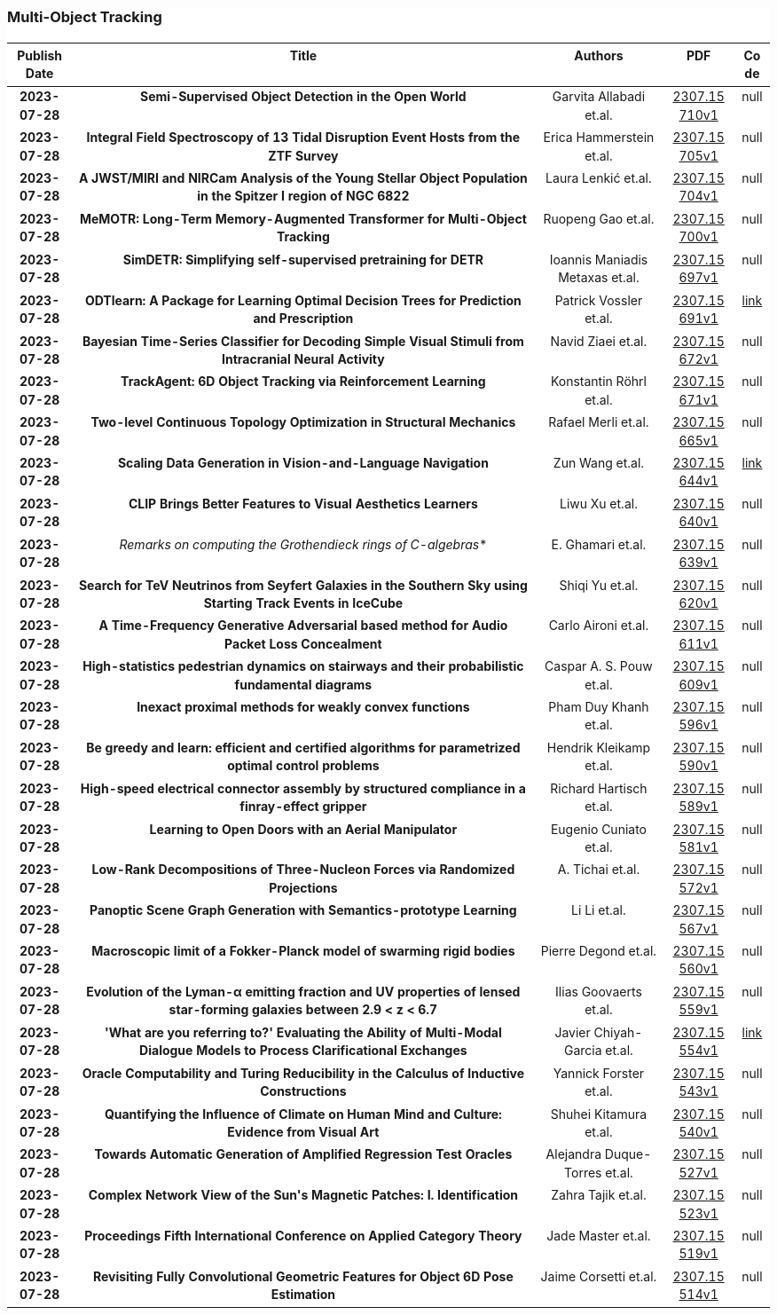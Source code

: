 ### Multi-Object Tracking
|Publish Date|Title|Authors|PDF|Code|
| :---: | :---: | :---: | :---: | :---: |
|**2023-07-28**|**Semi-Supervised Object Detection in the Open World**|Garvita Allabadi et.al.|[2307.15710v1](http://arxiv.org/abs/2307.15710v1)|null|
|**2023-07-28**|**Integral Field Spectroscopy of 13 Tidal Disruption Event Hosts from the ZTF Survey**|Erica Hammerstein et.al.|[2307.15705v1](http://arxiv.org/abs/2307.15705v1)|null|
|**2023-07-28**|**A JWST/MIRI and NIRCam Analysis of the Young Stellar Object Population in the Spitzer I region of NGC 6822**|Laura Lenkić et.al.|[2307.15704v1](http://arxiv.org/abs/2307.15704v1)|null|
|**2023-07-28**|**MeMOTR: Long-Term Memory-Augmented Transformer for Multi-Object Tracking**|Ruopeng Gao et.al.|[2307.15700v1](http://arxiv.org/abs/2307.15700v1)|null|
|**2023-07-28**|**SimDETR: Simplifying self-supervised pretraining for DETR**|Ioannis Maniadis Metaxas et.al.|[2307.15697v1](http://arxiv.org/abs/2307.15697v1)|null|
|**2023-07-28**|**ODTlearn: A Package for Learning Optimal Decision Trees for Prediction and Prescription**|Patrick Vossler et.al.|[2307.15691v1](http://arxiv.org/abs/2307.15691v1)|[link](https://github.com/d3m-research-group/odtlearn)|
|**2023-07-28**|**Bayesian Time-Series Classifier for Decoding Simple Visual Stimuli from Intracranial Neural Activity**|Navid Ziaei et.al.|[2307.15672v1](http://arxiv.org/abs/2307.15672v1)|null|
|**2023-07-28**|**TrackAgent: 6D Object Tracking via Reinforcement Learning**|Konstantin Röhrl et.al.|[2307.15671v1](http://arxiv.org/abs/2307.15671v1)|null|
|**2023-07-28**|**Two-level Continuous Topology Optimization in Structural Mechanics**|Rafael Merli et.al.|[2307.15665v1](http://arxiv.org/abs/2307.15665v1)|null|
|**2023-07-28**|**Scaling Data Generation in Vision-and-Language Navigation**|Zun Wang et.al.|[2307.15644v1](http://arxiv.org/abs/2307.15644v1)|[link](https://github.com/wz0919/scalevln)|
|**2023-07-28**|**CLIP Brings Better Features to Visual Aesthetics Learners**|Liwu Xu et.al.|[2307.15640v1](http://arxiv.org/abs/2307.15640v1)|null|
|**2023-07-28**|**Remarks on computing the Grothendieck rings of C*-algebras**|E. Ghamari et.al.|[2307.15639v1](http://arxiv.org/abs/2307.15639v1)|null|
|**2023-07-28**|**Search for TeV Neutrinos from Seyfert Galaxies in the Southern Sky using Starting Track Events in IceCube**|Shiqi Yu et.al.|[2307.15620v1](http://arxiv.org/abs/2307.15620v1)|null|
|**2023-07-28**|**A Time-Frequency Generative Adversarial based method for Audio Packet Loss Concealment**|Carlo Aironi et.al.|[2307.15611v1](http://arxiv.org/abs/2307.15611v1)|null|
|**2023-07-28**|**High-statistics pedestrian dynamics on stairways and their probabilistic fundamental diagrams**|Caspar A. S. Pouw et.al.|[2307.15609v1](http://arxiv.org/abs/2307.15609v1)|null|
|**2023-07-28**|**Inexact proximal methods for weakly convex functions**|Pham Duy Khanh et.al.|[2307.15596v1](http://arxiv.org/abs/2307.15596v1)|null|
|**2023-07-28**|**Be greedy and learn: efficient and certified algorithms for parametrized optimal control problems**|Hendrik Kleikamp et.al.|[2307.15590v1](http://arxiv.org/abs/2307.15590v1)|null|
|**2023-07-28**|**High-speed electrical connector assembly by structured compliance in a finray-effect gripper**|Richard Hartisch et.al.|[2307.15589v1](http://arxiv.org/abs/2307.15589v1)|null|
|**2023-07-28**|**Learning to Open Doors with an Aerial Manipulator**|Eugenio Cuniato et.al.|[2307.15581v1](http://arxiv.org/abs/2307.15581v1)|null|
|**2023-07-28**|**Low-Rank Decompositions of Three-Nucleon Forces via Randomized Projections**|A. Tichai et.al.|[2307.15572v1](http://arxiv.org/abs/2307.15572v1)|null|
|**2023-07-28**|**Panoptic Scene Graph Generation with Semantics-prototype Learning**|Li Li et.al.|[2307.15567v1](http://arxiv.org/abs/2307.15567v1)|null|
|**2023-07-28**|**Macroscopic limit of a Fokker-Planck model of swarming rigid bodies**|Pierre Degond et.al.|[2307.15560v1](http://arxiv.org/abs/2307.15560v1)|null|
|**2023-07-28**|**Evolution of the Lyman-α emitting fraction and UV properties of lensed star-forming galaxies between 2.9 < z < 6.7**|Ilias Goovaerts et.al.|[2307.15559v1](http://arxiv.org/abs/2307.15559v1)|null|
|**2023-07-28**|**'What are you referring to?' Evaluating the Ability of Multi-Modal Dialogue Models to Process Clarificational Exchanges**|Javier Chiyah-Garcia et.al.|[2307.15554v1](http://arxiv.org/abs/2307.15554v1)|[link](https://github.com/jchiyah/what-are-you-referring-to)|
|**2023-07-28**|**Oracle Computability and Turing Reducibility in the Calculus of Inductive Constructions**|Yannick Forster et.al.|[2307.15543v1](http://arxiv.org/abs/2307.15543v1)|null|
|**2023-07-28**|**Quantifying the Influence of Climate on Human Mind and Culture: Evidence from Visual Art**|Shuhei Kitamura et.al.|[2307.15540v1](http://arxiv.org/abs/2307.15540v1)|null|
|**2023-07-28**|**Towards Automatic Generation of Amplified Regression Test Oracles**|Alejandra Duque-Torres et.al.|[2307.15527v1](http://arxiv.org/abs/2307.15527v1)|null|
|**2023-07-28**|**Complex Network View of the Sun's Magnetic Patches: I. Identification**|Zahra Tajik et.al.|[2307.15523v1](http://arxiv.org/abs/2307.15523v1)|null|
|**2023-07-28**|**Proceedings Fifth International Conference on Applied Category Theory**|Jade Master et.al.|[2307.15519v1](http://arxiv.org/abs/2307.15519v1)|null|
|**2023-07-28**|**Revisiting Fully Convolutional Geometric Features for Object 6D Pose Estimation**|Jaime Corsetti et.al.|[2307.15514v1](http://arxiv.org/abs/2307.15514v1)|null|
